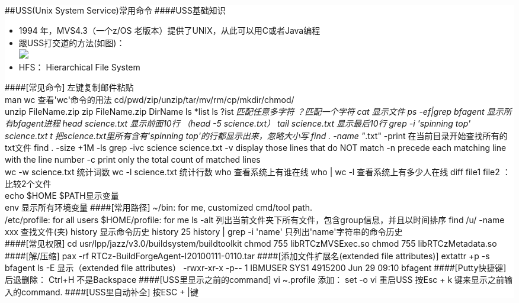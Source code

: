 ##USS(Unix System Service)常用命令
####USS基础知识
- 1994 年，MVS4.3（一个z/OS 老版本）提供了UNIX，从此可以用C或者Java编程
- 跟USS打交道的方法(如图)：  
![](./images/uss_1.jpg)
- HFS： Hierarchical File System

####[常见命令]
	左键复制邮件粘贴  
	man wc  查看'wc'命令的用法
	cd/pwd/zip/unzip/tar/mv/rm/cp/mkdir/chmod/  
	unzip FileName.zip  zip FileName.zip DirName 
	ls *list ls ?ist  *匹配任意多字符 ？匹配一个字符 
	cat 显示文件 
	ps -ef|grep bfagent  显示所有bfagent进程
	head science.txt  显示前面10行 （head -5 science.txt）
	tail science.txt  显示最后10行
	grep -i 'spinning top' science.txt t  把science.txt里所有含有‘spinning top'的行都显示出来，忽略大小写
	find . -name "*.txt" -print 在当前目录开始查找所有的txt文件
	find . -size +1M -ls 
	grep -ivc science science.txt 
		-v display those lines that do NOT match
		-n precede each matching line with the line number
		-c print only the total count of matched lines 	
	wc -w science.txt  统计词数 wc -l science.txt  统计行数
	who 查看系统上有谁在线 who | wc -l 查看系统上有多少人在线
	diff file1 file2 ：比较2个文件		
 	echo $HOME $PATH显示变量  
	env 显示所有环境变量
####[常用路径]
	~/bin: for me, customized cmd/tool path.      
	/etc/profile: for all users
	$HOME/profile: for me
	ls -alt 列出当前文件夹下所有文件，包含group信息，并且以时间排序
	find /u/  -name  xxx  查找文件(夹)
	history 显示命令历史  history 25
	history | grep -i 'name' 只列出'name'字符串的命令历史  
####[常见权限]
	cd usr/lpp/jazz/v3.0/buildsystem/buildtoolkit
	chmod 755 libRTCzMVSExec.so
	chmod 755 libRTCzMetadata.so
####[解/压缩]
	pax -rf RTCz-BuildForgeAgent-I20100111-0110.tar
####[添加文件扩展名(extended file attributes)]
	extattr +p -s bfagent
	ls -E 显示（extended file attributes）
	-rwxr-xr-x -p-- 1 IBMUSER SYS1 4915200 Jun 29 09:10 bfagent
####[Putty快捷键]
	后退删除： Ctrl+H 不是Backspace
####[USS里显示之前的command]
	vi ~.profile
 	添加： set -o vi
	重启USS
	按Esc + k 键来显示之前输入的command.
####[USS里自动补全]
 	按ESC + |键
	
